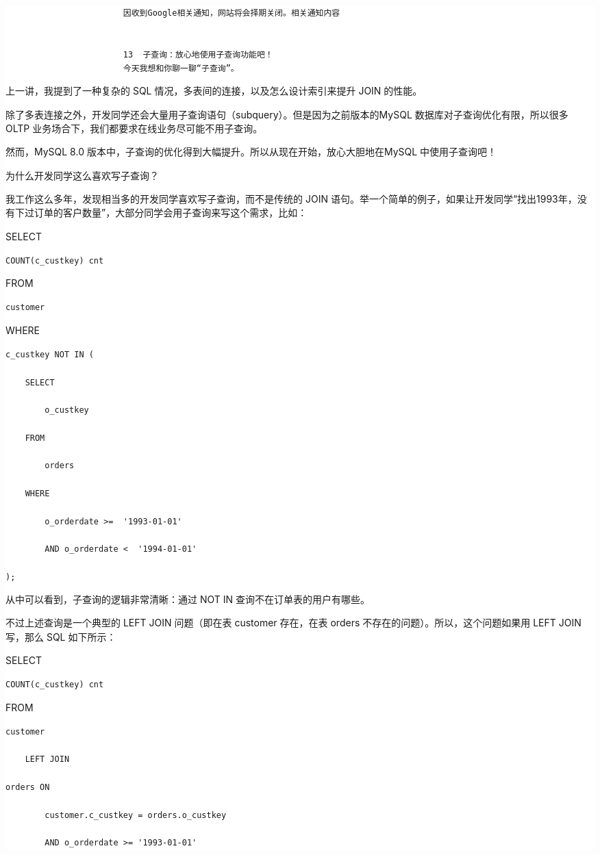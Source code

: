 
                            
                            因收到Google相关通知，网站将会择期关闭。相关通知内容
                            
                            
                            13  子查询：放心地使用子查询功能吧！
                            今天我想和你聊一聊“子查询”。

上一讲，我提到了一种复杂的 SQL 情况，多表间的连接，以及怎么设计索引来提升 JOIN 的性能。

除了多表连接之外，开发同学还会大量用子查询语句（subquery）。但是因为之前版本的MySQL 数据库对子查询优化有限，所以很多 OLTP 业务场合下，我们都要求在线业务尽可能不用子查询。

然而，MySQL 8.0 版本中，子查询的优化得到大幅提升。所以从现在开始，放心大胆地在MySQL 中使用子查询吧！

为什么开发同学这么喜欢写子查询？

我工作这么多年，发现相当多的开发同学喜欢写子查询，而不是传统的 JOIN 语句。举一个简单的例子，如果让开发同学“找出1993年，没有下过订单的客户数量”，大部分同学会用子查询来写这个需求，比如：

SELECT

    COUNT(c_custkey) cnt

FROM

    customer

WHERE

    c_custkey NOT IN (

        SELECT

            o_custkey

        FROM

            orders

        WHERE

            o_orderdate >=  '1993-01-01'

            AND o_orderdate <  '1994-01-01'

	);


从中可以看到，子查询的逻辑非常清晰：通过 NOT IN 查询不在订单表的用户有哪些。

不过上述查询是一个典型的 LEFT JOIN 问题（即在表 customer 存在，在表 orders 不存在的问题）。所以，这个问题如果用 LEFT JOIN 写，那么 SQL 如下所示：

SELECT

    COUNT(c_custkey) cnt

FROM

    customer

        LEFT JOIN

    orders ON

            customer.c_custkey = orders.o_custkey

            AND o_orderdate >= '1993-01-01'
